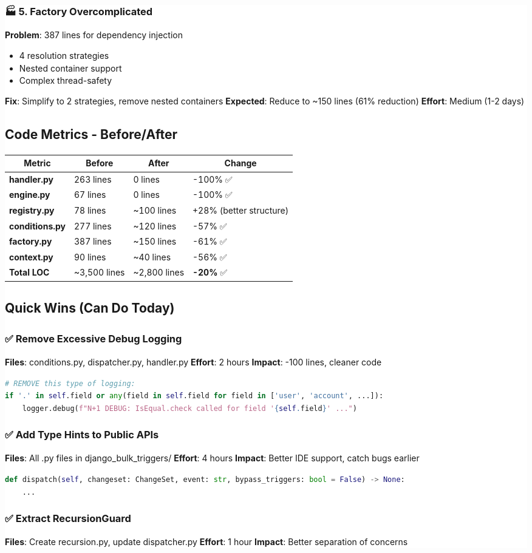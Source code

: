 ### 🏭 5. Factory Overcomplicated
**Problem**: 387 lines for dependency injection
- 4 resolution strategies
- Nested container support
- Complex thread-safety

**Fix**: Simplify to 2 strategies, remove nested containers
**Expected**: Reduce to ~150 lines (61% reduction)
**Effort**: Medium (1-2 days)

## Code Metrics - Before/After

| Metric | Before | After | Change |
|--------|--------|-------|--------|
| **handler.py** | 263 lines | 0 lines | -100% ✅ |
| **engine.py** | 67 lines | 0 lines | -100% ✅ |
| **registry.py** | 78 lines | ~100 lines | +28% (better structure) |
| **conditions.py** | 277 lines | ~120 lines | -57% ✅ |
| **factory.py** | 387 lines | ~150 lines | -61% ✅ |
| **context.py** | 90 lines | ~40 lines | -56% ✅ |
| **Total LOC** | ~3,500 lines | ~2,800 lines | **-20%** ✅ |

## Quick Wins (Can Do Today)

### ✅ Remove Excessive Debug Logging
**Files**: conditions.py, dispatcher.py, handler.py
**Effort**: 2 hours
**Impact**: -100 lines, cleaner code

```python
# REMOVE this type of logging:
if '.' in self.field or any(field in self.field for field in ['user', 'account', ...]):
    logger.debug(f"N+1 DEBUG: IsEqual.check called for field '{self.field}' ...")
```

### ✅ Add Type Hints to Public APIs
**Files**: All .py files in django_bulk_triggers/
**Effort**: 4 hours
**Impact**: Better IDE support, catch bugs earlier

```python
def dispatch(self, changeset: ChangeSet, event: str, bypass_triggers: bool = False) -> None:
    ...
```

### ✅ Extract RecursionGuard
**Files**: Create recursion.py, update dispatcher.py
**Effort**: 1 hour
**Impact**: Better separation of concerns
